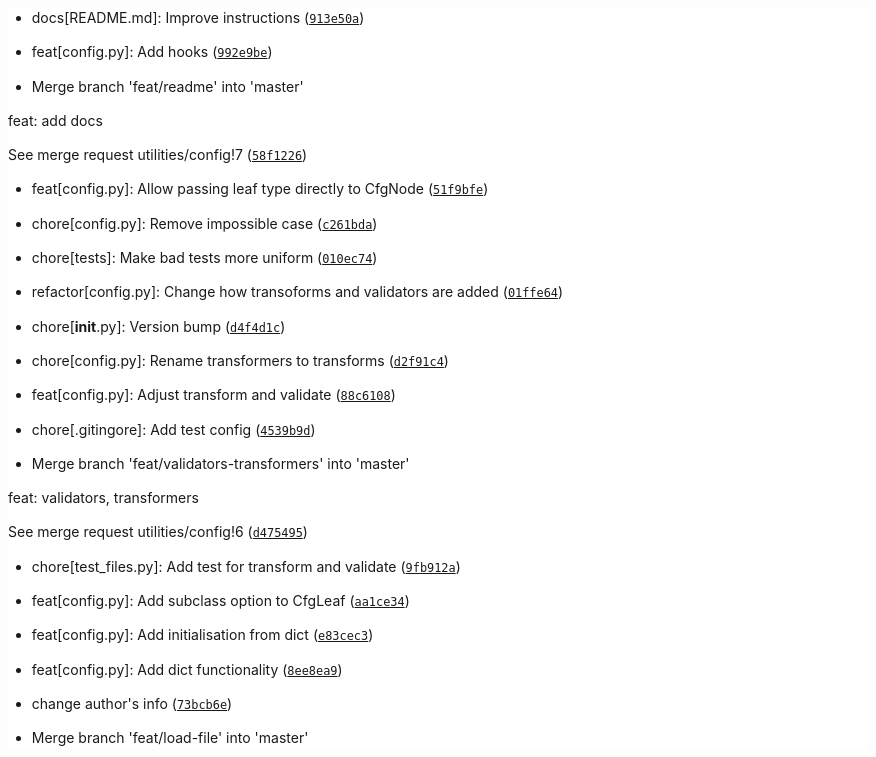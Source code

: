 * docs[README.md]: Improve instructions ([`913e50a`](https://github.com/Rizhiy/pycs/commit/913e50a936983c050c8cecb7ad5bb2ce2a05b1ba))

* feat[config.py]: Add hooks ([`992e9be`](https://github.com/Rizhiy/pycs/commit/992e9be117ae9a0a9253da0bc908c168c807f0b5))

* Merge branch &#39;feat/readme&#39; into &#39;master&#39;

feat: add docs

See merge request utilities/config!7 ([`58f1226`](https://github.com/Rizhiy/pycs/commit/58f12262c213c565a12a17f9424426c1c6b48117))

* feat[config.py]: Allow passing leaf type directly to CfgNode ([`51f9bfe`](https://github.com/Rizhiy/pycs/commit/51f9bfe1ecbffa18987d1bc01cf0a06202054c0d))

* chore[config.py]: Remove impossible case ([`c261bda`](https://github.com/Rizhiy/pycs/commit/c261bdaeb5156d7f1c444217690e620e9e5623e9))

* chore[tests]: Make bad tests more uniform ([`010ec74`](https://github.com/Rizhiy/pycs/commit/010ec74eaaa48f3c111a901e7b21b1cdea02eb45))

* refactor[config.py]: Change how transoforms and validators are added ([`01ffe64`](https://github.com/Rizhiy/pycs/commit/01ffe6409431a6b31f8bb9d49a2e87f339266c8e))

* chore[__init__.py]: Version bump ([`d4f4d1c`](https://github.com/Rizhiy/pycs/commit/d4f4d1c8bf16937db4510338ebc434617819e7a6))

* chore[config.py]: Rename transformers to transforms ([`d2f91c4`](https://github.com/Rizhiy/pycs/commit/d2f91c46392295e3c31ac6b098e63e51c46328d4))

* feat[config.py]: Adjust transform and validate ([`88c6108`](https://github.com/Rizhiy/pycs/commit/88c61080ac1137e0e8e8af7487cd529fd6d92ac8))

* chore[.gitingore]: Add test config ([`4539b9d`](https://github.com/Rizhiy/pycs/commit/4539b9d65f8c667276f50dbee100ea89e2a1d5d8))

* Merge branch &#39;feat/validators-transformers&#39; into &#39;master&#39;

feat: validators, transformers

See merge request utilities/config!6 ([`d475495`](https://github.com/Rizhiy/pycs/commit/d4754950f56444ac8d3042df958f10af52ed2925))

* chore[test_files.py]: Add test for transform and validate ([`9fb912a`](https://github.com/Rizhiy/pycs/commit/9fb912adfd9a972f437a28701ec07d6cc7dc28fc))

* feat[config.py]: Add subclass option to CfgLeaf ([`aa1ce34`](https://github.com/Rizhiy/pycs/commit/aa1ce342890af5484736ff93a25701989c0d6714))

* feat[config.py]: Add initialisation from dict ([`e83cec3`](https://github.com/Rizhiy/pycs/commit/e83cec3f937d35f96e08401d43d77a05d5e9337d))

* feat[config.py]: Add dict functionality ([`8ee8ea9`](https://github.com/Rizhiy/pycs/commit/8ee8ea99e2cecd9621c93a9dc3310d43a153dfa9))

* change author&#39;s info ([`73bcb6e`](https://github.com/Rizhiy/pycs/commit/73bcb6e4910c485689ced1d66dcf249fd13ef128))

* Merge branch &#39;feat/load-file&#39; into &#39;master&#39;
